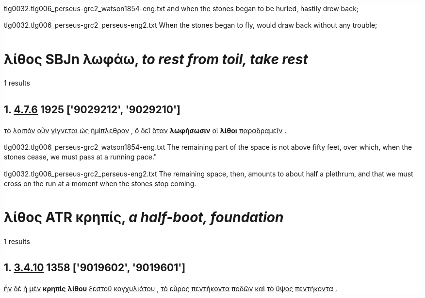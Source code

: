 
tlg0032.tlg006_perseus-grc2_watson1854-eng.txt and when the stones began to be hurled, hastily drew back; 

tlg0032.tlg006_perseus-grc2_perseus-eng2.txt When the stones began to fly, would draw back without any trouble; 

# λίθος SBJn λωφάω, *to rest from toil, take rest*
1 results
## 1. [4.7.6](https://beyond-translation.perseus.org/reader/urn:cts:greekLit:tlg0032.tlg006.perseus-grc2:4.7.6?mode=syntax-trees) 1925 ['9029212', '9029210']
[τὸ](https://atlas-test.fly.dev/morphology/lemmas/?lang=grc&q=ὁ "ὁ l-s---nn- the") [λοιπὸν](https://atlas-test.fly.dev/morphology/lemmas/?lang=grc&q=λοιπός "λοιπός a-s---nn- remaining, the rest") [οὖν](https://atlas-test.fly.dev/morphology/lemmas/?lang=grc&q=οὖν "οὖν d-------- so, then, therefore") [γίγνεται](https://atlas-test.fly.dev/morphology/lemmas/?lang=grc&q=γίγνομαι "γίγνομαι v3spie--- become, be born") [ὡς](https://atlas-test.fly.dev/morphology/lemmas/?lang=grc&q=ὡς "ὡς c-------- as, how") [ἡμίπλεθρον](https://atlas-test.fly.dev/morphology/lemmas/?lang=grc&q=ἡμίπλεθρον "ἡμίπλεθρον n-s---nn- a half-") [,](https://atlas-test.fly.dev/morphology/lemmas/?lang=grc&q=, ", u-------- NoDef") [ὃ](https://atlas-test.fly.dev/morphology/lemmas/?lang=grc&q=ὅς "ὅς p-s---na- who, that, which: relative pronoun") [δεῖ](https://atlas-test.fly.dev/morphology/lemmas/?lang=grc&q=δεῖ "δεῖ v3spia--- it is necessary") [ὅταν](https://atlas-test.fly.dev/morphology/lemmas/?lang=grc&q=ὅταν "ὅταν c-------- when, whenever") **[λωφήσωσιν](https://atlas-test.fly.dev/morphology/lemmas/?lang=grc&q=λωφάω "λωφάω v3pasa--- to rest from toil, take rest")** [οἱ](https://atlas-test.fly.dev/morphology/lemmas/?lang=grc&q=ὁ "ὁ l-p---mn- the") **[λίθοι](https://atlas-test.fly.dev/morphology/lemmas/?lang=grc&q=λίθος "λίθος n-p---mn- a stone")** [παραδραμεῖν](https://atlas-test.fly.dev/morphology/lemmas/?lang=grc&q=παρατρέχω "παρατρέχω v--ana--- to run by") [.](https://atlas-test.fly.dev/morphology/lemmas/?lang=grc&q=. ". u-------- NoDef") 


tlg0032.tlg006_perseus-grc2_watson1854-eng.txt The remaining part of the space is not above fifty feet, over which, when the stones cease, we must pass at a running pace." 

tlg0032.tlg006_perseus-grc2_perseus-eng2.txt The remaining space, then, amounts to about half a plethrum, and that we must cross on the run at a moment when the stones stop coming. 

# λίθος ATR κρηπίς, *a half-boot, foundation*
1 results
## 1. [3.4.10](https://beyond-translation.perseus.org/reader/urn:cts:greekLit:tlg0032.tlg006.perseus-grc2:3.4.10?mode=syntax-trees) 1358 ['9019602', '9019601']
[ἦν](https://atlas-test.fly.dev/morphology/lemmas/?lang=grc&q=εἰμί "εἰμί v3siia--- to be") [δὲ](https://atlas-test.fly.dev/morphology/lemmas/?lang=grc&q=δέ "δέ b-------- but") [ἡ](https://atlas-test.fly.dev/morphology/lemmas/?lang=grc&q=ὁ "ὁ l-s---fn- the") [μὲν](https://atlas-test.fly.dev/morphology/lemmas/?lang=grc&q=μέν "μέν d-------- on the one hand, on the other hand") **[κρηπὶς](https://atlas-test.fly.dev/morphology/lemmas/?lang=grc&q=κρηπίς "κρηπίς n-s---fn- a half-boot, foundation")** **[λίθου](https://atlas-test.fly.dev/morphology/lemmas/?lang=grc&q=λίθος "λίθος n-s---mg- a stone")** [ξεστοῦ](https://atlas-test.fly.dev/morphology/lemmas/?lang=grc&q=ξεστός "ξεστός a-s---mg- smoothed, polished, wrought") [κογχυλιάτου](https://atlas-test.fly.dev/morphology/lemmas/?lang=grc&q=κογχυλιάτης "κογχυλιάτης n-s---mg- full of shells") [,](https://atlas-test.fly.dev/morphology/lemmas/?lang=grc&q=, ", u-------- NoDef") [τὸ](https://atlas-test.fly.dev/morphology/lemmas/?lang=grc&q=ὁ "ὁ l-s---na- the") [εὖρος](https://atlas-test.fly.dev/morphology/lemmas/?lang=grc&q=εὖρος "εὖρος n-s---na- breadth, width") [πεντήκοντα](https://atlas-test.fly.dev/morphology/lemmas/?lang=grc&q=πεντήκοντα "πεντήκοντα a-------- fifty") [ποδῶν](https://atlas-test.fly.dev/morphology/lemmas/?lang=grc&q=πούς "πούς n-p---mg- a foot") [καὶ](https://atlas-test.fly.dev/morphology/lemmas/?lang=grc&q=καί "καί b-------- and, also") [τὸ](https://atlas-test.fly.dev/morphology/lemmas/?lang=grc&q=ὁ "ὁ l-s---na- the") [ὕψος](https://atlas-test.fly.dev/morphology/lemmas/?lang=grc&q=ὕψος "ὕψος n-s---na- height") [πεντήκοντα](https://atlas-test.fly.dev/morphology/lemmas/?lang=grc&q=πεντήκοντα "πεντήκοντα a-------- fifty") [.](https://atlas-test.fly.dev/morphology/lemmas/?lang=grc&q=. ". u-------- NoDef") 

